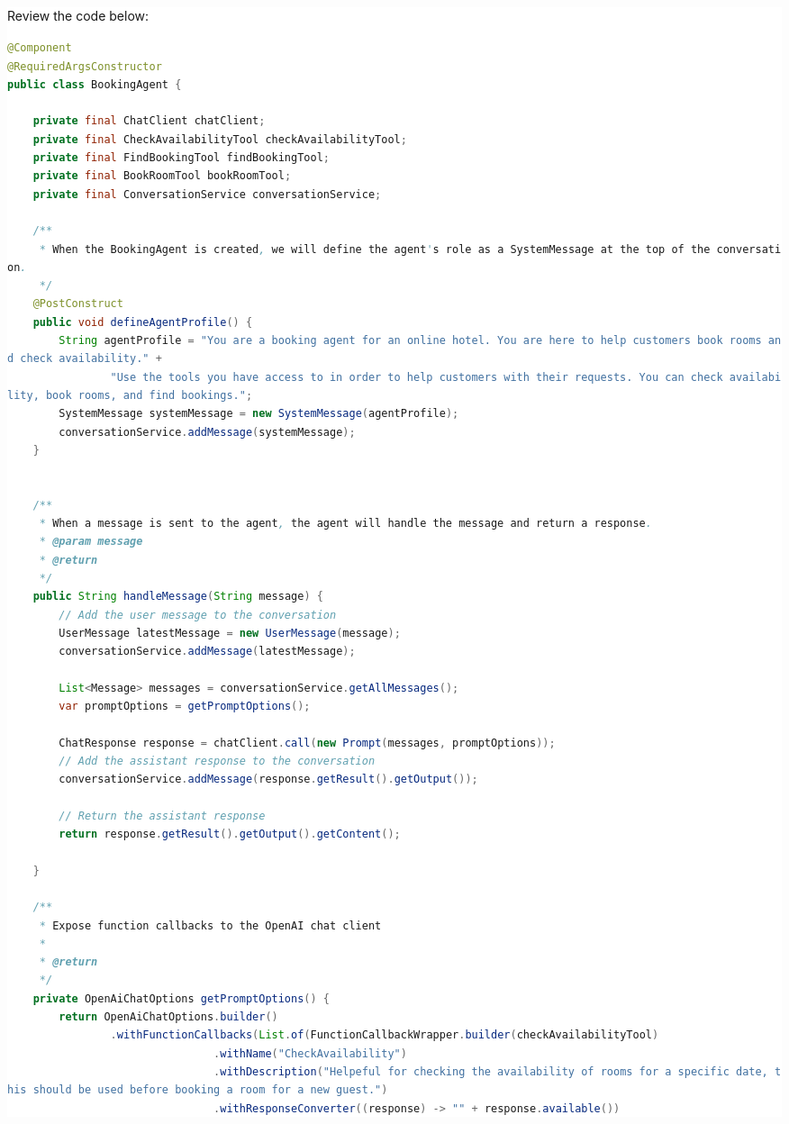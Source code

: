 Review the code below:

```java
@Component
@RequiredArgsConstructor
public class BookingAgent {

    private final ChatClient chatClient;
    private final CheckAvailabilityTool checkAvailabilityTool;
    private final FindBookingTool findBookingTool;
    private final BookRoomTool bookRoomTool;
    private final ConversationService conversationService;

    /**
     * When the BookingAgent is created, we will define the agent's role as a SystemMessage at the top of the conversation.
     */
    @PostConstruct
    public void defineAgentProfile() {
        String agentProfile = "You are a booking agent for an online hotel. You are here to help customers book rooms and check availability." +
                "Use the tools you have access to in order to help customers with their requests. You can check availability, book rooms, and find bookings.";
        SystemMessage systemMessage = new SystemMessage(agentProfile);
        conversationService.addMessage(systemMessage);
    }


    /**
     * When a message is sent to the agent, the agent will handle the message and return a response.
     * @param message
     * @return
     */
    public String handleMessage(String message) {
        // Add the user message to the conversation
        UserMessage latestMessage = new UserMessage(message);
        conversationService.addMessage(latestMessage);

        List<Message> messages = conversationService.getAllMessages();
        var promptOptions = getPromptOptions();

        ChatResponse response = chatClient.call(new Prompt(messages, promptOptions));
        // Add the assistant response to the conversation
        conversationService.addMessage(response.getResult().getOutput());

        // Return the assistant response
        return response.getResult().getOutput().getContent();

    }

    /**
     * Expose function callbacks to the OpenAI chat client
     *
     * @return
     */
    private OpenAiChatOptions getPromptOptions() {
        return OpenAiChatOptions.builder()
                .withFunctionCallbacks(List.of(FunctionCallbackWrapper.builder(checkAvailabilityTool)
                                .withName("CheckAvailability")
                                .withDescription("Helpeful for checking the availability of rooms for a specific date, this should be used before booking a room for a new guest.")
                                .withResponseConverter((response) -> "" + response.available())
```